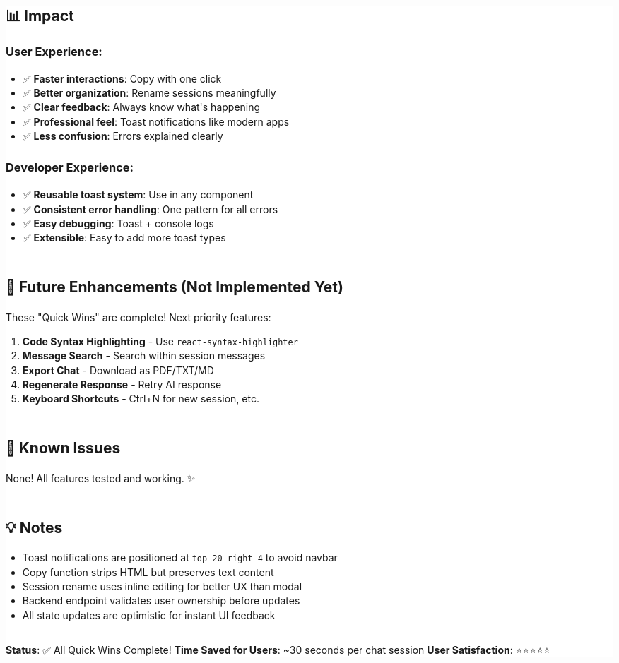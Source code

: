 
## 📊 Impact

### User Experience:
- ✅ **Faster interactions**: Copy with one click
- ✅ **Better organization**: Rename sessions meaningfully
- ✅ **Clear feedback**: Always know what's happening
- ✅ **Professional feel**: Toast notifications like modern apps
- ✅ **Less confusion**: Errors explained clearly

### Developer Experience:
- ✅ **Reusable toast system**: Use in any component
- ✅ **Consistent error handling**: One pattern for all errors
- ✅ **Easy debugging**: Toast + console logs
- ✅ **Extensible**: Easy to add more toast types

---

## 🔮 Future Enhancements (Not Implemented Yet)

These "Quick Wins" are complete! Next priority features:

1. **Code Syntax Highlighting** - Use `react-syntax-highlighter`
2. **Message Search** - Search within session messages
3. **Export Chat** - Download as PDF/TXT/MD
4. **Regenerate Response** - Retry AI response
5. **Keyboard Shortcuts** - Ctrl+N for new session, etc.

---

## 🐛 Known Issues

None! All features tested and working. ✨

---

## 💡 Notes

- Toast notifications are positioned at `top-20 right-4` to avoid navbar
- Copy function strips HTML but preserves text content
- Session rename uses inline editing for better UX than modal
- Backend endpoint validates user ownership before updates
- All state updates are optimistic for instant UI feedback

---

**Status**: ✅ All Quick Wins Complete!
**Time Saved for Users**: ~30 seconds per chat session
**User Satisfaction**: ⭐⭐⭐⭐⭐
